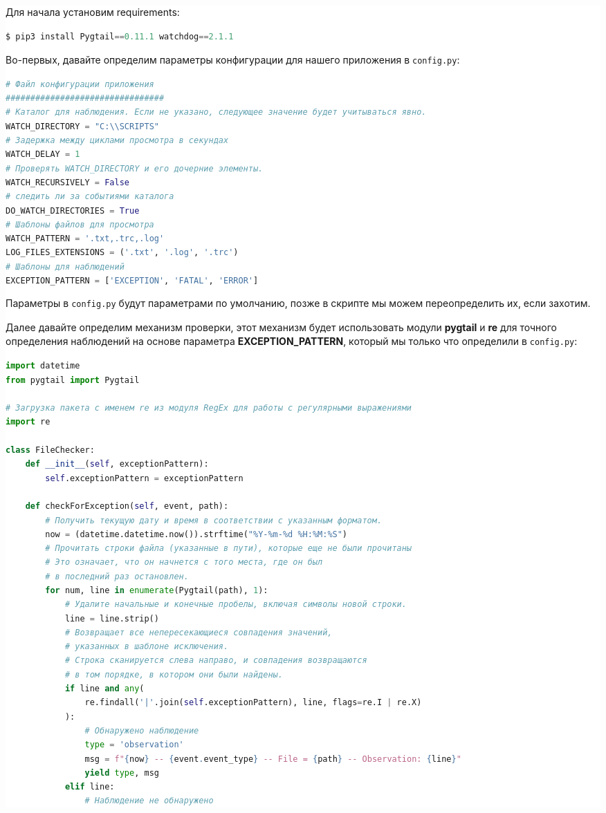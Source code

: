 Для начала установим requirements:

```python
$ pip3 install Pygtail==0.11.1 watchdog==2.1.1
```

Во-первых, давайте определим параметры конфигурации для нашего приложения в `config.py`:

```python
# Файл конфигурации приложения
################################
# Каталог для наблюдения. Если не указано, следующее значение будет учитываться явно.
WATCH_DIRECTORY = "C:\\SCRIPTS"
# Задержка между циклами просмотра в секундах
WATCH_DELAY = 1
# Проверять WATCH_DIRECTORY и его дочерние элементы.
WATCH_RECURSIVELY = False
# следить ли за событиями каталога
DO_WATCH_DIRECTORIES = True
# Шаблоны файлов для просмотра
WATCH_PATTERN = '.txt,.trc,.log'
LOG_FILES_EXTENSIONS = ('.txt', '.log', '.trc')
# Шаблоны для наблюдений
EXCEPTION_PATTERN = ['EXCEPTION', 'FATAL', 'ERROR']

```

Параметры в `config.py` будут параметрами по умолчанию, позже в скрипте мы можем переопределить их, если захотим.

Далее давайте определим механизм проверки, этот механизм будет использовать модули **pygtail** и **re** для точного определения наблюдений на основе параметра **EXCEPTION\_PATTERN**, который мы только что определили в `config.py`:

```python
import datetime
from pygtail import Pygtail

# Загрузка пакета с именем re из модуля RegEx для работы с регулярными выражениями
import re

class FileChecker:
    def __init__(self, exceptionPattern):
        self.exceptionPattern = exceptionPattern

    def checkForException(self, event, path):
        # Получить текущую дату и время в соответствии с указанным форматом.
        now = (datetime.datetime.now()).strftime("%Y-%m-%d %H:%M:%S")
        # Прочитать строки файла (указанные в пути), которые еще не были прочитаны
        # Это означает, что он начнется с того места, где он был
        # в последний раз остановлен.
        for num, line in enumerate(Pygtail(path), 1):
            # Удалите начальные и конечные пробелы, включая символы новой строки.
            line = line.strip()
            # Возвращает все непересекающиеся совпадения значений,
            # указанных в шаблоне исключения.
            # Строка сканируется слева направо, и совпадения возвращаются
            # в том порядке, в котором они были найдены.
            if line and any(
                re.findall('|'.join(self.exceptionPattern), line, flags=re.I | re.X)
            ):
                # Обнаружено наблюдение
                type = 'observation'
                msg = f"{now} -- {event.event_type} -- File = {path} -- Observation: {line}"
                yield type, msg
            elif line:
                # Наблюдение не обнаружено
```